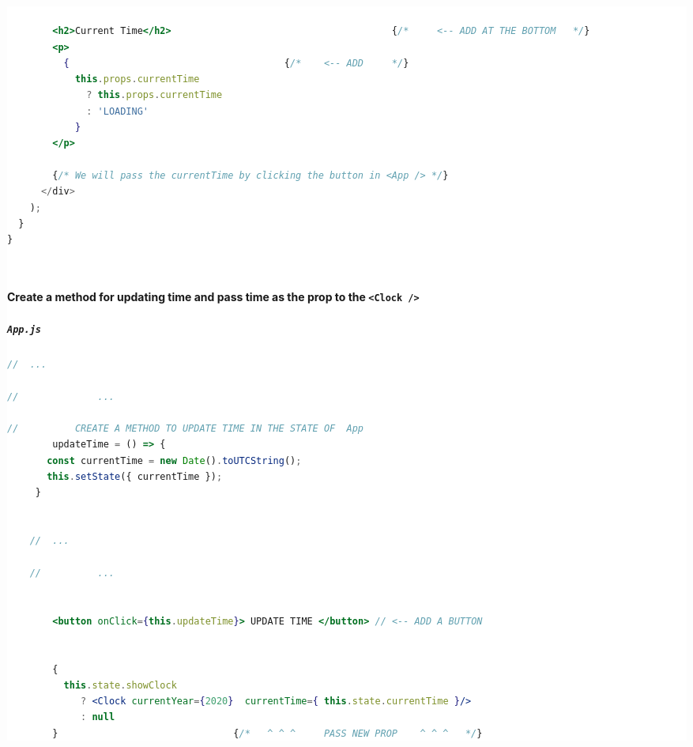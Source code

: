 ```   jsx

        <h2>Current Time</h2>										{/* 	<-- ADD AT THE BOTTOM  	*/}
        <p>
          {                                      {/* 	<-- ADD  	*/}
            this.props.currentTime
              ? this.props.currentTime
              : 'LOADING'
          	}
        </p>
      
        {/* We will pass the currentTime by clicking the button in <App /> */}
      </div>
    );
  }
}
```



<br>



#### Create a method for updating time and pass time as the prop to the `<Clock />`



##### `App.js`

```jsx
//	...

//				...

//			CREATE A METHOD TO UPDATE TIME IN THE STATE OF  App
		updateTime = () => {
       const currentTime = new Date().toUTCString();
       this.setState({ currentTime });
     }
    
    
    //	...
    
    //			...

    
        <button onClick={this.updateTime}> UPDATE TIME </button> // <-- ADD A BUTTON


        {
          this.state.showClock
             ? <Clock currentYear={2020}  currentTime={ this.state.currentTime }/> 
             : null
        }                               {/*   ^ ^ ^     PASS NEW PROP    ^ ^ ^   */}
```
